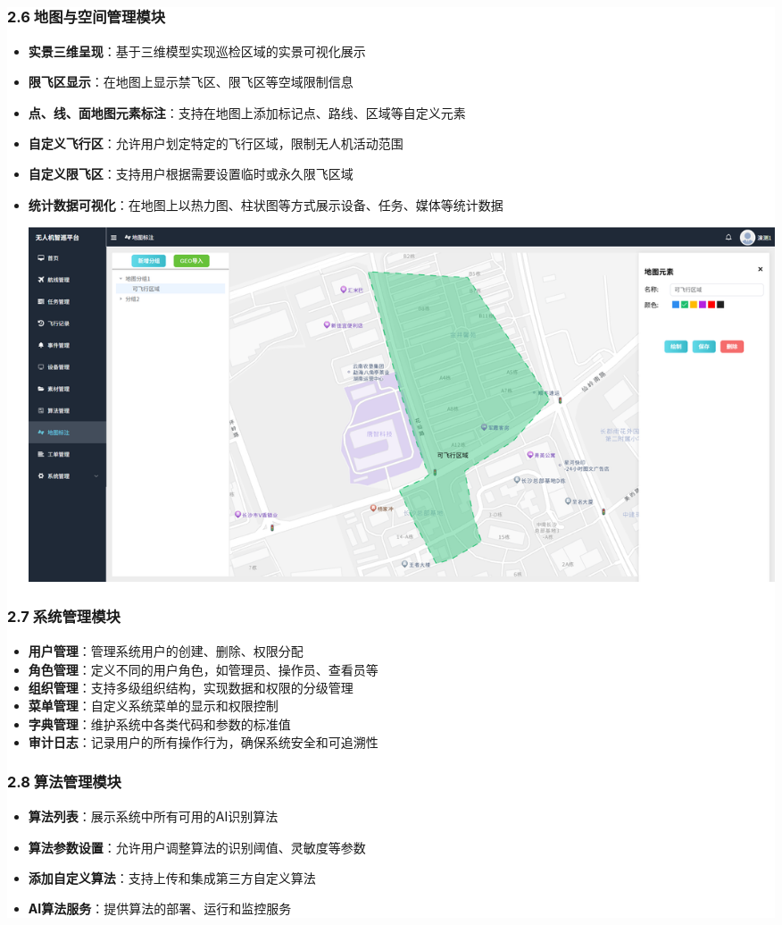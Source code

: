 ### 2.6 地图与空间管理模块

- **实景三维呈现**：基于三维模型实现巡检区域的实景可视化展示

- **限飞区显示**：在地图上显示禁飞区、限飞区等空域限制信息

- **点、线、面地图元素标注**：支持在地图上添加标记点、路线、区域等自定义元素

- **自定义飞行区**：允许用户划定特定的飞行区域，限制无人机活动范围

- **自定义限飞区**：支持用户根据需要设置临时或永久限飞区域

- **统计数据可视化**：在地图上以热力图、柱状图等方式展示设备、任务、媒体等统计数据

  ![禁飞区域](./禁飞区域.png) 

### 2.7 系统管理模块

- **用户管理**：管理系统用户的创建、删除、权限分配
- **角色管理**：定义不同的用户角色，如管理员、操作员、查看员等
- **组织管理**：支持多级组织结构，实现数据和权限的分级管理
- **菜单管理**：自定义系统菜单的显示和权限控制
- **字典管理**：维护系统中各类代码和参数的标准值
- **审计日志**：记录用户的所有操作行为，确保系统安全和可追溯性

### 2.8 算法管理模块

- **算法列表**：展示系统中所有可用的AI识别算法

- **算法参数设置**：允许用户调整算法的识别阈值、灵敏度等参数

- **添加自定义算法**：支持上传和集成第三方自定义算法

- **AI算法服务**：提供算法的部署、运行和监控服务
